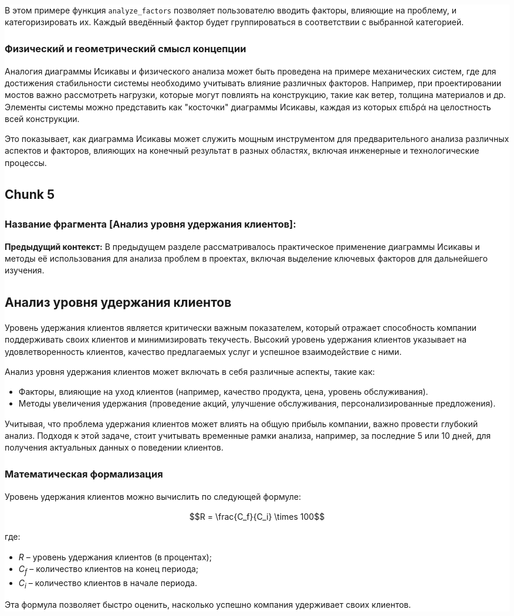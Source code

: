 В этом примере функция `analyze_factors` позволяет пользователю вводить факторы, влияющие на проблему, и категоризировать их. Каждый введённый фактор будет группироваться в соответствии с выбранной категорией.

### Физический и геометрический смысл концепции

Аналогия диаграммы Исикавы и физического анализа может быть проведена на примере механических систем, где для достижения стабильности системы необходимо учитывать влияние различных факторов. Например, при проектировании мостов важно рассмотреть нагрузки, которые могут повлиять на конструкцию, такие как ветер, толщина материалов и др. Элементы системы можно представить как "косточки" диаграммы Исикавы, каждая из которых επιδρά на целостность всей конструкции.

Это показывает, как диаграмма Исикавы может служить мощным инструментом для предварительного анализа различных аспектов и факторов, влияющих на конечный результат в разных областях, включая инженерные и технологические процессы.

## Chunk 5
### **Название фрагмента [Анализ уровня удержания клиентов]:**

**Предыдущий контекст:** В предыдущем разделе рассматривалось практическое применение диаграммы Исикавы и методы её использования для анализа проблем в проектах, включая выделение ключевых факторов для дальнейшего изучения.

## **Анализ уровня удержания клиентов**

Уровень удержания клиентов является критически важным показателем, который отражает способность компании поддерживать своих клиентов и минимизировать текучесть. Высокий уровень удержания клиентов указывает на удовлетворенность клиентов, качество предлагаемых услуг и успешное взаимодействие с ними. 

Анализ уровня удержания клиентов может включать в себя различные аспекты, такие как:
- Факторы, влияющие на уход клиентов (например, качество продукта, цена, уровень обслуживания).
- Методы увеличения удержания (проведение акций, улучшение обслуживания, персонализированные предложения).

Учитывая, что проблема удержания клиентов может влиять на общую прибыль компании, важно провести глубокий анализ. Подходя к этой задаче, стоит учитывать временные рамки анализа, например, за последние 5 или 10 дней, для получения актуальных данных о поведении клиентов.

### Математическая формализация

Уровень удержания клиентов можно вычислить по следующей формуле:

```math
R = \frac{C_f}{C_i} \times 100
```

где:
- $R$ – уровень удержания клиентов (в процентах);
- $C_f$ – количество клиентов на конец периода;
- $C_i$ – количество клиентов в начале периода.

Эта формула позволяет быстро оценить, насколько успешно компания удерживает своих клиентов.
